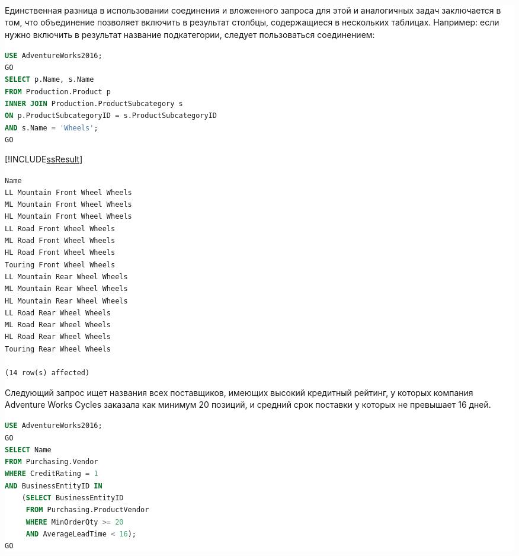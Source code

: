 Единственная разница в использовании соединения и вложенного запроса для этой и аналогичных задач заключается в том, что объединение позволяет включить в результат столбцы, содержащиеся в нескольких таблицах. Например: если нужно включить в результат название подкатегории, следует пользоваться соединением:    

```sql
USE AdventureWorks2016;
GO
SELECT p.Name, s.Name
FROM Production.Product p
INNER JOIN Production.ProductSubcategory s
ON p.ProductSubcategoryID = s.ProductSubcategoryID
AND s.Name = 'Wheels';
GO
```

[!INCLUDE[ssResult](../../includes/ssresult-md.md)]    

```
Name
LL Mountain Front Wheel Wheels
ML Mountain Front Wheel Wheels
HL Mountain Front Wheel Wheels
LL Road Front Wheel Wheels
ML Road Front Wheel Wheels
HL Road Front Wheel Wheels
Touring Front Wheel Wheels
LL Mountain Rear Wheel Wheels
ML Mountain Rear Wheel Wheels
HL Mountain Rear Wheel Wheels
LL Road Rear Wheel Wheels
ML Road Rear Wheel Wheels
HL Road Rear Wheel Wheels
Touring Rear Wheel Wheels

(14 row(s) affected)
```    

Следующий запрос ищет названия всех поставщиков, имеющих высокий кредитный рейтинг, у которых компания Adventure Works Cycles заказала как минимум 20 позиций, и средний срок поставки у которых не превышает 16 дней.    

```sql
USE AdventureWorks2016;
GO
SELECT Name
FROM Purchasing.Vendor
WHERE CreditRating = 1
AND BusinessEntityID IN
    (SELECT BusinessEntityID
     FROM Purchasing.ProductVendor
     WHERE MinOrderQty >= 20
     AND AverageLeadTime < 16);
GO
```
